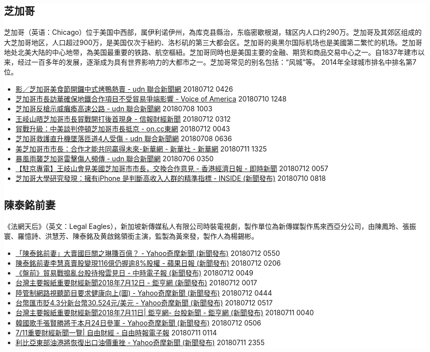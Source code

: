 ## 芝加哥

芝加哥（英语：Chicago）位于美国中西部，属伊利诺伊州，為库克县縣治，东临密歇根湖，辖区内人口约290万。芝加哥及其郊区组成的大芝加哥地区，人口超过900万，是美国仅次于紐約、洛杉矶的第三大都会区。芝加哥的奥黑尔国际机场也是美國第二繁忙的机场。芝加哥地处北美大陆的中心地带，為美国最重要的铁路、航空樞紐。芝加哥同時也是美国主要的金融、期货和商品交易中心之一。自1837年建市以来，经过一百多年的发展，逐渐成为具有世界影响力的大都市之一。芝加哥常见的别名包括：“风城”等。 2014年全球城市排名中排名第7位。


- [影／芝加哥美食節開鑼中式烤鴨熱賣 - udn 聯合新聞網](https://udn.com/news/story/6813/3248494?from=udn-catebreaknews_ch2 "影／芝加哥美食節開鑼中式烤鴨熱賣 - udn 聯合新聞網") 20180712 0426
- [芝加哥市長訪華確保地鐵合作項目不受貿易爭端影響 - Voice of America](https://www.voacantonese.com/a/chicago-mayor-20180709/4476269.html "芝加哥市長訪華確保地鐵合作項目不受貿易爭端影響 - Voice of America") 20180710 1248
- [芝加哥反槍示威癱瘓高速公路 - udn 聯合新聞網](https://udn.com/news/story/6813/3241311 "芝加哥反槍示威癱瘓高速公路 - udn 聯合新聞網") 20180708 1003
- [王岐山晤芝加哥市長貿戰開打後首現身 - 信報財經新聞](http://www2.hkej.com/instantnews/china/article/1888610 "王岐山晤芝加哥市長貿戰開打後首現身 - 信報財經新聞") 20180712 0312
- [貿戰升級：中美談判停頓芝加哥市長抵京 - on.cc東網](http://hk.on.cc/hk/bkn/cnt/finance/20180712/bkn-20180712060836812-0712_00842_001.html "貿戰升級：中美談判停頓芝加哥市長抵京 - on.cc東網") 20180712 0043
- [芝加哥救護直升機墜落匝道4人受傷 - udn 聯合新聞網](https://udn.com/news/story/6813/3241102 "芝加哥救護直升機墜落匝道4人受傷 - udn 聯合新聞網") 20180708 0636
- [美芝加哥市市長：合作才能共同贏得未來-新華網 - 新華社 - 新華網](http://big5.xinhuanet.com/gate/big5/www.xinhuanet.com/fortune/2018-07/11/c_1123112735.htm "美芝加哥市市長：合作才能共同贏得未來-新華網 - 新華社 - 新華網") 20180711 1325
- [暴風雨襲芝加哥雷擊傷人頻傳 - udn 聯合新聞網](https://udn.com/news/story/6813/3237789 "暴風雨襲芝加哥雷擊傷人頻傳 - udn 聯合新聞網") 20180706 0350
- [【駐京專電】王岐山會見美國芝加哥市市長，交換合作意見 - 香港經濟日報 - 即時新聞](https://china.hket.com/article/2113456/%E3%80%90%E9%A7%90%E4%BA%AC%E5%B0%88%E9%9B%BB%E3%80%91%E7%8E%8B%E5%B2%90%E5%B1%B1%E6%9C%83%E8%A6%8B%E7%BE%8E%E5%9C%8B%E8%8A%9D%E5%8A%A0%E5%93%A5%E5%B8%82%E5%B8%82%E9%95%B7%EF%BC%8C%E4%BA%A4%E6%8F%9B%E5%90%88%E4%BD%9C%E6%84%8F%E8%A6%8B?mtc=20023 "【駐京專電】王岐山會見美國芝加哥市市長，交換合作意見 - 香港經濟日報 - 即時新聞") 20180712 0057
- [芝加哥大學研究發現：擁有iPhone 是判斷高收入人群的精準指標 - INSIDE (新聞發布)](https://www.inside.com.tw/2018/07/10/iphone-high-revenue "芝加哥大學研究發現：擁有iPhone 是判斷高收入人群的精準指標 - INSIDE (新聞發布)") 20180710 0818

## 陳泰銘前妻

《法網天后》（英文：Legal Eagles），新加坡新傳媒私人有限公司時裝電視劇，製作單位為新傳媒製作馬來西亞分公司，由陳鳳玲、張振寰、羅憶詩、洪慧芳、陳泰銘及黄啟銘領銜主演，監製為黃來發，製作人為楊錫彬。
- [「陳泰銘前妻」大賣國巨關之琳賺百億？ - Yahoo奇摩新聞 (新聞發布)](https://tw.news.yahoo.com/video/%E9%99%B3%E6%B3%B0%E9%8A%98%E5%89%8D%E5%A6%BB-%E5%A4%A7%E8%B3%A3%E5%9C%8B%E5%B7%A8-%E9%97%9C%E4%B9%8B%E7%90%B3%E8%B3%BA%E7%99%BE%E5%84%84-050214125.html "「陳泰銘前妻」大賣國巨關之琳賺百億？ - Yahoo奇摩新聞 (新聞發布)") 20180712 0550
- [陳泰銘前妻李慧真賣股變現116億仍握逾8%股權 - 蘋果日報 (新聞發布)](https://tw.appledaily.com/new/realtime/20180712/1389989/ "陳泰銘前妻李慧真賣股變現116億仍握逾8%股權 - 蘋果日報 (新聞發布)") 20180712 0206
- [《盤前》貿易戰搗亂台股待撥雲見日 - 中時電子報 (新聞發布)](http://www.chinatimes.com/realtimenews/20180712001254-260410 "《盤前》貿易戰搗亂台股待撥雲見日 - 中時電子報 (新聞發布)") 20180712 0049
- [台灣主要報紙重要財經新聞2018年7月12日 - 鉅亨網 (新聞發布)](https://news.cnyes.com/news/id/4164668 "台灣主要報紙重要財經新聞2018年7月12日 - 鉅亨網 (新聞發布)") 20180712 0017
- [陸管制網路視聽節目要求健康向上(圖) - Yahoo奇摩新聞 (新聞發布)](https://tw.news.yahoo.com/%E9%99%B8%E7%AE%A1%E5%88%B6%E7%B6%B2%E8%B7%AF%E8%A6%96%E8%81%BD%E7%AF%80%E7%9B%AE-%E8%A6%81%E6%B1%82%E5%81%A5%E5%BA%B7%E5%90%91%E4%B8%8A-%E5%9C%96-041658928.html "陸管制網路視聽節目要求健康向上(圖) - Yahoo奇摩新聞 (新聞發布)") 20180712 0444
- [台幣匯市貶4.3分新台幣30.524元/美元 - Yahoo奇摩新聞 (新聞發布)](https://tw.news.yahoo.com/%E5%8F%B0%E5%B9%A3%E5%8C%AF%E5%B8%82%E8%B2%B64-3%E5%88%86%E6%96%B0%E5%8F%B0%E5%B9%A330-524%E5%85%83-%E7%BE%8E%E5%85%83-051700047.html "台幣匯市貶4.3分新台幣30.524元/美元 - Yahoo奇摩新聞 (新聞發布)") 20180712 0517
- [台灣主要報紙重要財經新聞2018年7月11日| 鉅亨網- 台股新聞 - 鉅亨網 (新聞發布)](https://news.cnyes.com/news/id/4163922 "台灣主要報紙重要財經新聞2018年7月11日| 鉅亨網- 台股新聞 - 鉅亨網 (新聞發布)") 20180711 0040
- [韓國歌手張賢勝將于本月24日參軍 - Yahoo奇摩新聞 (新聞發布)](https://tw.news.yahoo.com/%E9%9F%93%E5%9C%8B%E6%AD%8C%E6%89%8B-%E5%BC%B5%E8%B3%A2%E5%8B%9D%E5%B0%87%E4%BA%8E%E6%9C%AC%E6%9C%8824%E6%97%A5%E5%8F%83%E8%BB%8D-044717525.html "韓國歌手張賢勝將于本月24日參軍 - Yahoo奇摩新聞 (新聞發布)") 20180712 0506
- [7/11重要財經新聞一覽| 自由財經 - 自由時報電子報](http://ec.ltn.com.tw/article/breakingnews/2484671 "7/11重要財經新聞一覽| 自由財經 - 自由時報電子報") 20180711 0114
- [利比亞東部油港將恢復出口油價重挫 - Yahoo奇摩新聞 (新聞發布)](https://tw.news.yahoo.com/%E5%88%A9%E6%AF%94%E4%BA%9E%E6%9D%B1%E9%83%A8%E6%B2%B9%E6%B8%AF%E5%B0%87%E6%81%A2%E5%BE%A9%E5%87%BA%E5%8F%A3-%E6%B2%B9%E5%83%B9%E9%87%8D%E6%8C%AB-233531407.html "利比亞東部油港將恢復出口油價重挫 - Yahoo奇摩新聞 (新聞發布)") 20180711 2355
